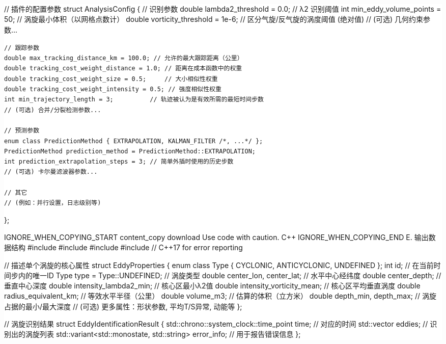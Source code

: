 // 插件的配置参数
struct AnalysisConfig {
    // 识别参数
    double lambda2_threshold = 0.0;     // λ2 识别阈值
    int min_eddy_volume_points = 50;    // 涡旋最小体积（以网格点数计）
    double vorticity_threshold = 1e-6;  // 区分气旋/反气旋的涡度阈值 (绝对值)
    // (可选) 几何约束参数...

    // 跟踪参数
    double max_tracking_distance_km = 100.0; // 允许的最大跟踪距离（公里）
    double tracking_cost_weight_distance = 1.0; // 距离在成本函数中的权重
    double tracking_cost_weight_size = 0.5;     // 大小相似性权重
    double tracking_cost_weight_intensity = 0.5; // 强度相似性权重
    int min_trajectory_length = 3;          // 轨迹被认为是有效所需的最短时间步数
    // (可选) 合并/分裂检测参数...

    // 预测参数
    enum class PredictionMethod { EXTRAPOLATION, KALMAN_FILTER /*, ...*/ };
    PredictionMethod prediction_method = PredictionMethod::EXTRAPOLATION;
    int prediction_extrapolation_steps = 3; // 简单外插时使用的历史步数
    // (可选) 卡尔曼滤波器参数...

    // 其它
    // (例如：并行设置，日志级别等)
};
    
IGNORE_WHEN_COPYING_START
content_copy download 
Use code with caution. C++
IGNORE_WHEN_COPYING_END
E. 输出数据结构
      #include <vector>
#include <string>
#include <chrono>
#include <variant> // C++17 for error reporting

// 描述单个涡旋的核心属性
struct EddyProperties {
    enum class Type { CYCLONIC, ANTICYCLONIC, UNDEFINED };
    int id;                         // 在当前时间步内的唯一ID
    Type type = Type::UNDEFINED;    // 涡旋类型
    double center_lon, center_lat;  // 水平中心经纬度
    double center_depth;            // 垂直中心深度
    double intensity_lambda2_min;   // 核心区最小λ2值
    double intensity_vorticity_mean; // 核心区平均垂直涡度
    double radius_equivalent_km;    // 等效水平半径（公里）
    double volume_m3;               // 估算的体积（立方米）
    double depth_min, depth_max;    // 涡旋占据的最小/最大深度
    // (可选) 更多属性：形状参数, 平均T/S异常, 动能等
};

// 涡旋识别结果
struct EddyIdentificationResult {
    std::chrono::system_clock::time_point time; // 对应的时间
    std::vector<EddyProperties> eddies;         // 识别出的涡旋列表
    std::variant<std::monostate, std::string> error_info; // 用于报告错误信息
};
